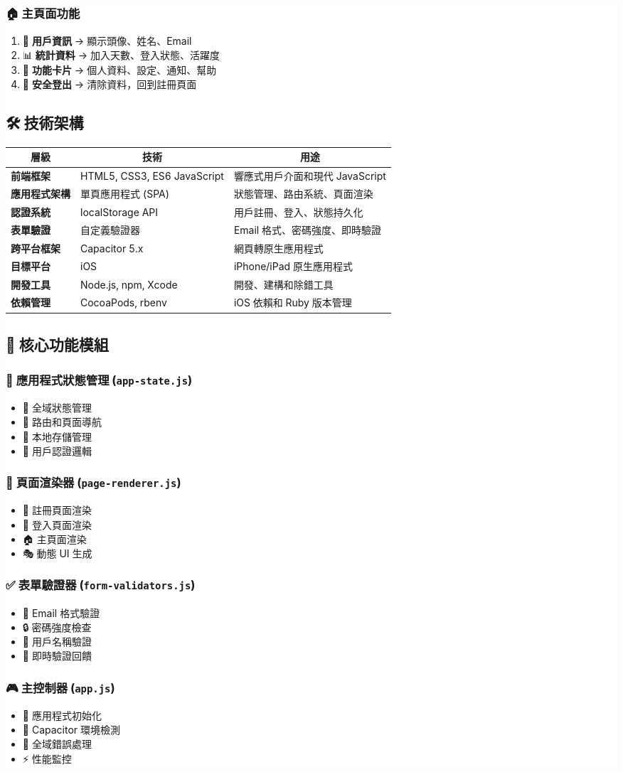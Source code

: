### 🏠 主頁面功能
1. 👤 **用戶資訊** → 顯示頭像、姓名、Email
2. 📊 **統計資料** → 加入天數、登入狀態、活躍度
3. 🎯 **功能卡片** → 個人資料、設定、通知、幫助
4. 🚪 **安全登出** → 清除資料，回到註冊頁面

## 🛠 技術架構

| 層級 | 技術 | 用途 |
|------|------|------|
| **前端框架** | HTML5, CSS3, ES6 JavaScript | 響應式用戶介面和現代 JavaScript |
| **應用程式架構** | 單頁應用程式 (SPA) | 狀態管理、路由系統、頁面渲染 |
| **認證系統** | localStorage API | 用戶註冊、登入、狀態持久化 |
| **表單驗證** | 自定義驗證器 | Email 格式、密碼強度、即時驗證 |
| **跨平台框架** | Capacitor 5.x | 網頁轉原生應用程式 |
| **目標平台** | iOS | iPhone/iPad 原生應用程式 |
| **開發工具** | Node.js, npm, Xcode | 開發、建構和除錯工具 |
| **依賴管理** | CocoaPods, rbenv | iOS 依賴和 Ruby 版本管理 |

## 🎯 核心功能模組

### 📱 **應用程式狀態管理 (`app-state.js`)**
- 🔄 全域狀態管理
- 🧭 路由和頁面導航
- 💾 本地存儲管理
- 👤 用戶認證邏輯

### 🎨 **頁面渲染器 (`page-renderer.js`)**
- 📝 註冊頁面渲染
- 🔑 登入頁面渲染
- 🏠 主頁面渲染
- 🎭 動態 UI 生成

### ✅ **表單驗證器 (`form-validators.js`)**
- 📧 Email 格式驗證
- 🔒 密碼強度檢查
- 👤 用戶名稱驗證
- 📱 即時驗證回饋

### 🎮 **主控制器 (`app.js`)**
- 🚀 應用程式初始化
- 📱 Capacitor 環境檢測
- 🚨 全域錯誤處理
- ⚡ 性能監控

